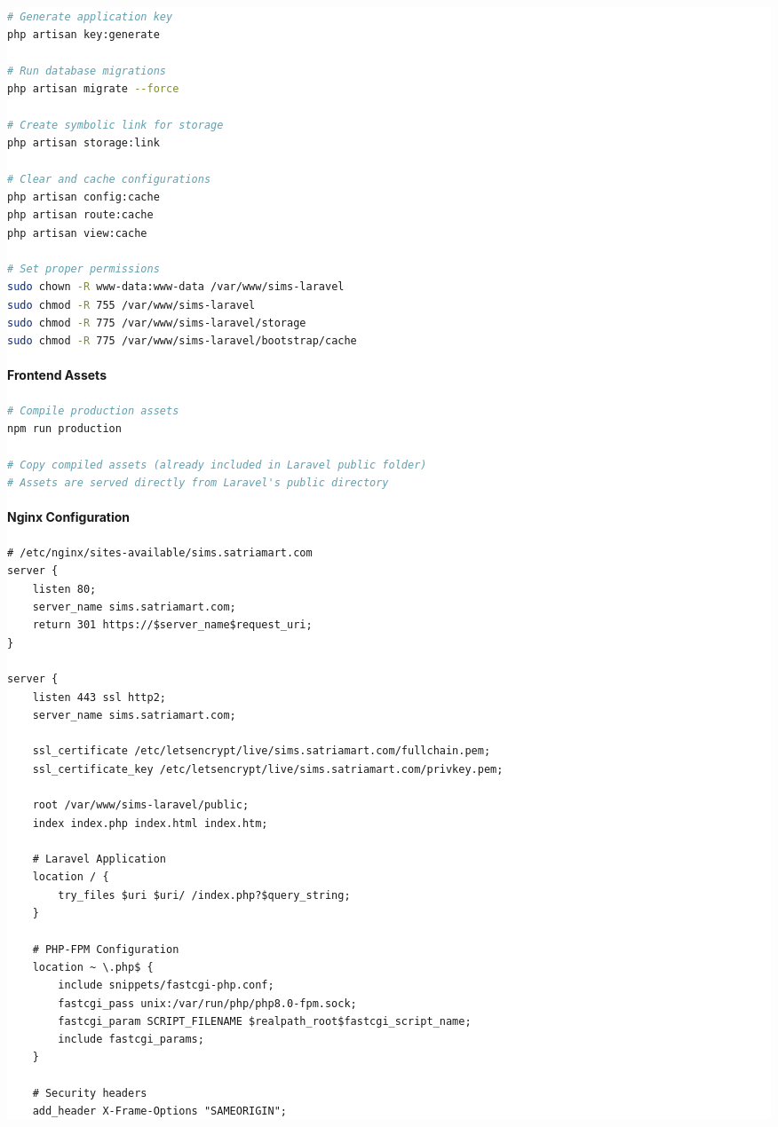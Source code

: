 ```bash
# Generate application key
php artisan key:generate

# Run database migrations
php artisan migrate --force

# Create symbolic link for storage
php artisan storage:link

# Clear and cache configurations
php artisan config:cache
php artisan route:cache
php artisan view:cache

# Set proper permissions
sudo chown -R www-data:www-data /var/www/sims-laravel
sudo chmod -R 755 /var/www/sims-laravel
sudo chmod -R 775 /var/www/sims-laravel/storage
sudo chmod -R 775 /var/www/sims-laravel/bootstrap/cache
```

#### Frontend Assets
```bash
# Compile production assets
npm run production

# Copy compiled assets (already included in Laravel public folder)
# Assets are served directly from Laravel's public directory
```

#### Nginx Configuration
```nginx
# /etc/nginx/sites-available/sims.satriamart.com
server {
    listen 80;
    server_name sims.satriamart.com;
    return 301 https://$server_name$request_uri;
}

server {
    listen 443 ssl http2;
    server_name sims.satriamart.com;

    ssl_certificate /etc/letsencrypt/live/sims.satriamart.com/fullchain.pem;
    ssl_certificate_key /etc/letsencrypt/live/sims.satriamart.com/privkey.pem;

    root /var/www/sims-laravel/public;
    index index.php index.html index.htm;

    # Laravel Application
    location / {
        try_files $uri $uri/ /index.php?$query_string;
    }

    # PHP-FPM Configuration
    location ~ \.php$ {
        include snippets/fastcgi-php.conf;
        fastcgi_pass unix:/var/run/php/php8.0-fpm.sock;
        fastcgi_param SCRIPT_FILENAME $realpath_root$fastcgi_script_name;
        include fastcgi_params;
    }

    # Security headers
    add_header X-Frame-Options "SAMEORIGIN";
```